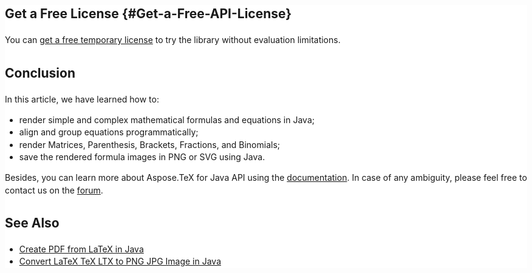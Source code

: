 
## Get a Free License {#Get-a-Free-API-License}

You can [get a free temporary license][25] to try the library without evaluation limitations.

## Conclusion

In this article, we have learned how to:

*   render simple and complex mathematical formulas and equations in Java;
*   align and group equations programmatically;
*   render Matrices, Parenthesis, Brackets, Fractions, and Binomials;
*   save the rendered formula images in PNG or SVG using Java.

Besides, you can learn more about Aspose.TeX for Java API using the [documentation][26]. In case of any ambiguity, please feel free to contact us on the [forum][27].

## See Also

*   [Create PDF from LaTeX in Java][28]
*   [Convert LaTeX TeX LTX to PNG JPG Image in Java][29]




[1]: https://docs.fileformat.com/page-description-language/tex/
[2]: #Java-API-to-Render-LaTeX-Math-Formulas-&-Equations
[3]: #Render-LaTeX-Math-Formulas-as-PNG-using-Java
[4]: #Render-Complex-Equations-using-Java
[5]: #Display-Long-Equations-using-Java
[6]: #Align-Several-Equations-using-Java
[7]: #Group-and-Center-Equations-using-Java
[8]: #Render-Parenthesis-and-Brackets-using-Java
[9]: #Matrices-in-LaTeX-using-Java
[10]: #Render-Fractions-and-Binomials-using-Java
[11]: #Mathematical-Operators-in-LaTeX-using-Java
[12]: #Render-LaTeX-Math-Formulas-in-SVG-using-Java
[13]: https://products.aspose.com/tex/java/
[14]: https://docs.fileformat.com/image/png/
[15]: https://docs.fileformat.com/page-description-language/svg/
[16]: https://apireference.aspose.com/tex/java/com.aspose.tex/MathRenderer#render-java.lang.String-java.io.OutputStream-com.aspose.tex.MathRendererOptions-com.aspose.tex.Size2D-
[17]: https://docs.fileformat.com/pdf/
[18]: https://docs.fileformat.com/page-description-language/xps/
[19]: https://downloads.aspose.com/tex/java
[20]: https://apireference.aspose.com/tex/java/com.aspose.tex/PngMathRendererOptions
[21]: https://apireference.aspose.com/tex/java/com.aspose.tex/PngMathRendererOptions#setResolution-int-
[22]: https://apireference.aspose.com/tex/java/com.aspose.tex/MathRenderer#render-java.lang.String-java.io.OutputStream-com.aspose.tex.MathRendererOptions-com.aspose.tex.Size2D-
[23]: https://apireference.aspose.com/tex/java/com.aspose.tex/SvgMathRendererOptions
[24]: https://apireference.aspose.com/tex/java/com.aspose.tex/MathRenderer#render-java.lang.String-java.io.OutputStream-com.aspose.tex.MathRendererOptions-com.aspose.tex.Size2D-
[25]: https://purchase.aspose.com/temporary-license
[26]: https://docs.aspose.com/tex/java/
[27]: https://forum.aspose.com/c/tex/47
[28]: https://blog.aspose.com/2022/04/07/create-pdf-from-latex-in-java/
[29]: https://blog.aspose.com/2021/11/28/convert-latex-to-png-or-jpg-image-in-java/




